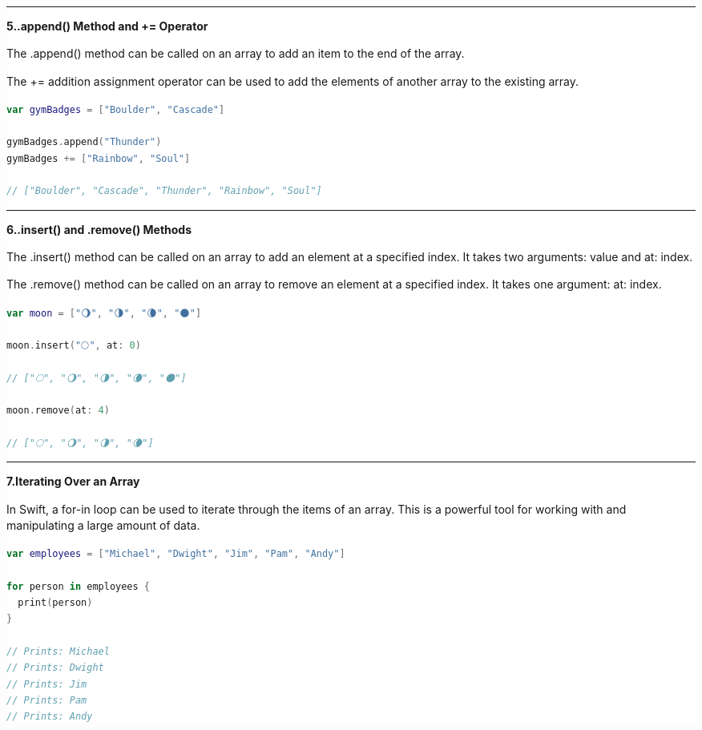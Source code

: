 ----------------------------------------------------------------
**5..append() Method and += Operator**

The .append() method can be called on an array to add an item to the end of the array.

The += addition assignment operator can be used to add the elements of another array to the existing array.
```swift
var gymBadges = ["Boulder", "Cascade"]
 
gymBadges.append("Thunder")
gymBadges += ["Rainbow", "Soul"]
 
// ["Boulder", "Cascade", "Thunder", "Rainbow", "Soul"]
```

----------------------------------------------------------------
**6..insert() and .remove() Methods**

The .insert() method can be called on an array to add an element at a specified index. It takes two arguments: value and at: index.

The .remove() method can be called on an array to remove an element at a specified index. It takes one argument: at: index.
```swift
var moon = ["🌖", "🌗", "🌘", "🌑"]
 
moon.insert("🌕", at: 0)
 
// ["🌕", "🌖", "🌗", "🌘", "🌑"]
 
moon.remove(at: 4)
 
// ["🌕", "🌖", "🌗", "🌘"]
```

----------------------------------------------------------------
**7.Iterating Over an Array**

In Swift, a for-in loop can be used to iterate through the items of an array.
This is a powerful tool for working with and manipulating a large amount of data.
```swift
var employees = ["Michael", "Dwight", "Jim", "Pam", "Andy"]
 
for person in employees {
  print(person)
}
 
// Prints: Michael
// Prints: Dwight
// Prints: Jim
// Prints: Pam
// Prints: Andy
```
